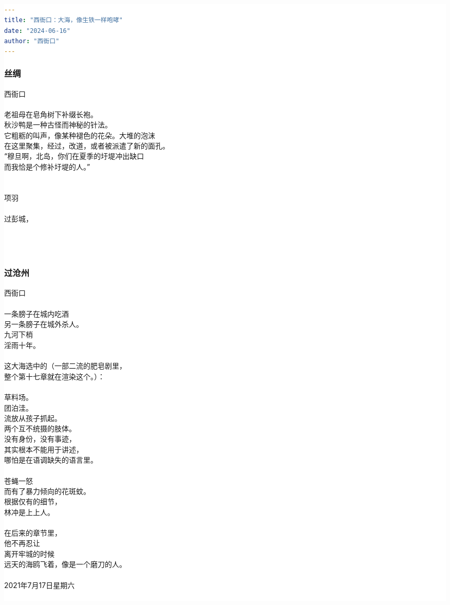 ```yaml
---
title: "西衙口：大海，像生铁一样咆哮"
date: "2024-06-16"
author: "西衙口"
---
```



### 丝绸
西衙口  
　  
老祖母在皂角树下补缀长袍。  
秋沙鸭是一种古怪而神秘的针法。  
它粗粝的叫声，像某种褪色的花朵。大堆的泡沫  
在这里聚集，经过，改道，或者被派遣了新的面孔。  
“穆旦啊，北岛，你们在夏季的圩堤冲出缺口  
而我恰是个修补圩堤的人。”  
　  
　  
项羽  
　  
过彭城，  
　  
　  
　  
### 过沧州
西衙口  
　  
一条膀子在城内吃酒  
另一条膀子在城外杀人。  
九河下梢  
淫雨十年。  
　  
这大海选中的（一部二流的肥皂剧里，  
整个第十七章就在渲染这个。）：  
　  
草料场。  
团泊洼。  
流放从孩子抓起。  
两个互不统摄的肢体。  
没有身份，没有事迹，  
其实根本不能用于讲述，  
哪怕是在语调缺失的语言里。  
　  
苍蝇一怒  
而有了暴力倾向的花斑蚊。  
根据仅有的细节，  
林冲是上上人。  
　  
在后来的章节里，  
他不再忍让  
离开牢城的时候  
远天的海鸥飞着，像是一个磨刀的人。  
　  
2021年7月17日星期六  
　  